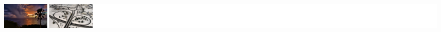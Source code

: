 <img src="../BING Wallpapers 2013.12 - 2017.03/2014-01-06_DE-DE11297510173_Cabarete-Dominikanische-Republik_1920x1080.jpg" width=10% align="middle">
<img src="../BING Wallpapers 2013.12 - 2017.03/2014-01-06_ROW10863940796_Saint-Malo-Brittany-France_1920x1080.jpg" width=10% align="middle">